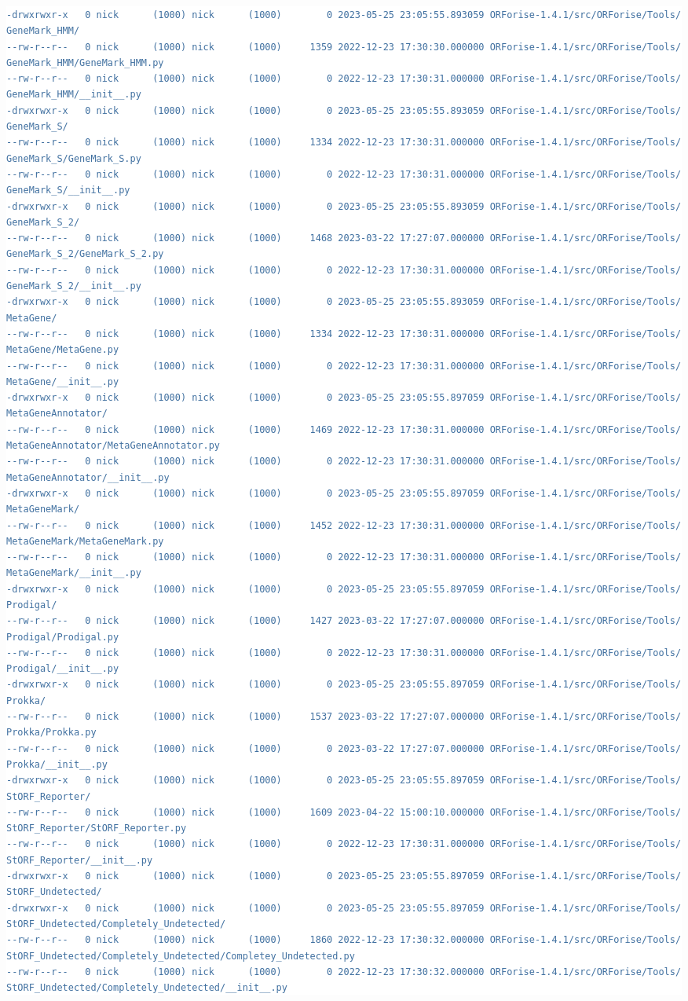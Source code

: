 ```diff
-drwxrwxr-x   0 nick      (1000) nick      (1000)        0 2023-05-25 23:05:55.893059 ORForise-1.4.1/src/ORForise/Tools/GeneMark_HMM/
--rw-r--r--   0 nick      (1000) nick      (1000)     1359 2022-12-23 17:30:30.000000 ORForise-1.4.1/src/ORForise/Tools/GeneMark_HMM/GeneMark_HMM.py
--rw-r--r--   0 nick      (1000) nick      (1000)        0 2022-12-23 17:30:31.000000 ORForise-1.4.1/src/ORForise/Tools/GeneMark_HMM/__init__.py
-drwxrwxr-x   0 nick      (1000) nick      (1000)        0 2023-05-25 23:05:55.893059 ORForise-1.4.1/src/ORForise/Tools/GeneMark_S/
--rw-r--r--   0 nick      (1000) nick      (1000)     1334 2022-12-23 17:30:31.000000 ORForise-1.4.1/src/ORForise/Tools/GeneMark_S/GeneMark_S.py
--rw-r--r--   0 nick      (1000) nick      (1000)        0 2022-12-23 17:30:31.000000 ORForise-1.4.1/src/ORForise/Tools/GeneMark_S/__init__.py
-drwxrwxr-x   0 nick      (1000) nick      (1000)        0 2023-05-25 23:05:55.893059 ORForise-1.4.1/src/ORForise/Tools/GeneMark_S_2/
--rw-r--r--   0 nick      (1000) nick      (1000)     1468 2023-03-22 17:27:07.000000 ORForise-1.4.1/src/ORForise/Tools/GeneMark_S_2/GeneMark_S_2.py
--rw-r--r--   0 nick      (1000) nick      (1000)        0 2022-12-23 17:30:31.000000 ORForise-1.4.1/src/ORForise/Tools/GeneMark_S_2/__init__.py
-drwxrwxr-x   0 nick      (1000) nick      (1000)        0 2023-05-25 23:05:55.893059 ORForise-1.4.1/src/ORForise/Tools/MetaGene/
--rw-r--r--   0 nick      (1000) nick      (1000)     1334 2022-12-23 17:30:31.000000 ORForise-1.4.1/src/ORForise/Tools/MetaGene/MetaGene.py
--rw-r--r--   0 nick      (1000) nick      (1000)        0 2022-12-23 17:30:31.000000 ORForise-1.4.1/src/ORForise/Tools/MetaGene/__init__.py
-drwxrwxr-x   0 nick      (1000) nick      (1000)        0 2023-05-25 23:05:55.897059 ORForise-1.4.1/src/ORForise/Tools/MetaGeneAnnotator/
--rw-r--r--   0 nick      (1000) nick      (1000)     1469 2022-12-23 17:30:31.000000 ORForise-1.4.1/src/ORForise/Tools/MetaGeneAnnotator/MetaGeneAnnotator.py
--rw-r--r--   0 nick      (1000) nick      (1000)        0 2022-12-23 17:30:31.000000 ORForise-1.4.1/src/ORForise/Tools/MetaGeneAnnotator/__init__.py
-drwxrwxr-x   0 nick      (1000) nick      (1000)        0 2023-05-25 23:05:55.897059 ORForise-1.4.1/src/ORForise/Tools/MetaGeneMark/
--rw-r--r--   0 nick      (1000) nick      (1000)     1452 2022-12-23 17:30:31.000000 ORForise-1.4.1/src/ORForise/Tools/MetaGeneMark/MetaGeneMark.py
--rw-r--r--   0 nick      (1000) nick      (1000)        0 2022-12-23 17:30:31.000000 ORForise-1.4.1/src/ORForise/Tools/MetaGeneMark/__init__.py
-drwxrwxr-x   0 nick      (1000) nick      (1000)        0 2023-05-25 23:05:55.897059 ORForise-1.4.1/src/ORForise/Tools/Prodigal/
--rw-r--r--   0 nick      (1000) nick      (1000)     1427 2023-03-22 17:27:07.000000 ORForise-1.4.1/src/ORForise/Tools/Prodigal/Prodigal.py
--rw-r--r--   0 nick      (1000) nick      (1000)        0 2022-12-23 17:30:31.000000 ORForise-1.4.1/src/ORForise/Tools/Prodigal/__init__.py
-drwxrwxr-x   0 nick      (1000) nick      (1000)        0 2023-05-25 23:05:55.897059 ORForise-1.4.1/src/ORForise/Tools/Prokka/
--rw-r--r--   0 nick      (1000) nick      (1000)     1537 2023-03-22 17:27:07.000000 ORForise-1.4.1/src/ORForise/Tools/Prokka/Prokka.py
--rw-r--r--   0 nick      (1000) nick      (1000)        0 2023-03-22 17:27:07.000000 ORForise-1.4.1/src/ORForise/Tools/Prokka/__init__.py
-drwxrwxr-x   0 nick      (1000) nick      (1000)        0 2023-05-25 23:05:55.897059 ORForise-1.4.1/src/ORForise/Tools/StORF_Reporter/
--rw-r--r--   0 nick      (1000) nick      (1000)     1609 2023-04-22 15:00:10.000000 ORForise-1.4.1/src/ORForise/Tools/StORF_Reporter/StORF_Reporter.py
--rw-r--r--   0 nick      (1000) nick      (1000)        0 2022-12-23 17:30:31.000000 ORForise-1.4.1/src/ORForise/Tools/StORF_Reporter/__init__.py
-drwxrwxr-x   0 nick      (1000) nick      (1000)        0 2023-05-25 23:05:55.897059 ORForise-1.4.1/src/ORForise/Tools/StORF_Undetected/
-drwxrwxr-x   0 nick      (1000) nick      (1000)        0 2023-05-25 23:05:55.897059 ORForise-1.4.1/src/ORForise/Tools/StORF_Undetected/Completely_Undetected/
--rw-r--r--   0 nick      (1000) nick      (1000)     1860 2022-12-23 17:30:32.000000 ORForise-1.4.1/src/ORForise/Tools/StORF_Undetected/Completely_Undetected/Completey_Undetected.py
--rw-r--r--   0 nick      (1000) nick      (1000)        0 2022-12-23 17:30:32.000000 ORForise-1.4.1/src/ORForise/Tools/StORF_Undetected/Completely_Undetected/__init__.py
```
